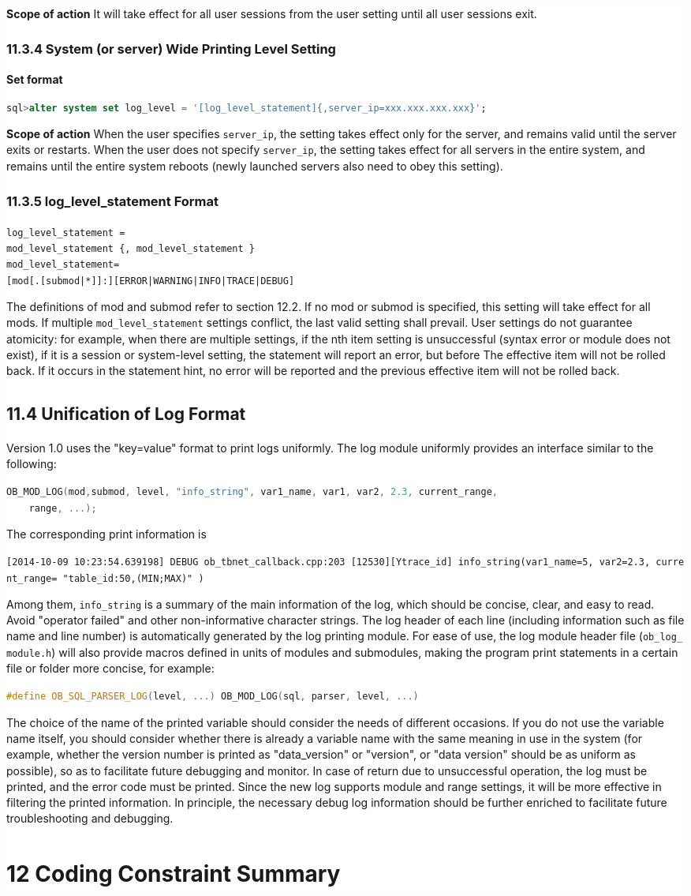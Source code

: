 **Scope of action**
It will take effect for all user sessions from the user setting until all user sessions exit.
### 11.3.4 System (or server) Wide Printing Level Setting
**Set format**

```sql
sql>alter system set log_level = '[log_level_statement]{,server_ip=xxx.xxx.xxx.xxx}';
```
**Scope of action**
When the user specifies `server_ip`, the setting takes effect only for the server, and remains valid until the server exits or restarts. When the user does not specify `server_ip`, the setting takes effect for all servers in the entire system, and remains until the entire system reboots (newly launched servers also need to obey this setting).
### 11.3.5 log_level_statement Format
```
log_level_statement =
mod_level_statement {, mod_level_statement }
mod_level_statement=
[mod[.[submod|*]]:][ERROR|WARNING|INFO|TRACE|DEBUG]
```

The definitions of mod and submod refer to section 12.2. If no mod or submod is specified, this setting will take effect for all mods. If multiple `mod_level_statement` settings conflict, the last valid setting shall prevail.
User settings do not guarantee atomicity: for example, when there are multiple settings, if the nth item setting is unsuccessful (syntax error or module does not exist), if it is a session or system-level setting, the statement will report an error, but before The effective item will not be rolled back. If it occurs in the statement hint, no error will be reported and the previous effective item will not be rolled back.
## 11.4 Unification of Log Format
Version 1.0 uses the "key=value" format to print logs uniformly. The log module uniformly provides an interface similar to the following:
```cpp
OB_MOD_LOG(mod,submod, level, "info_string", var1_name, var1, var2, 2.3, current_range, 
    range, ...);
```
The corresponding print information is

```txt
[2014-10-09 10:23:54.639198] DEBUG ob_tbnet_callback.cpp:203 [12530][Ytrace_id] info_string(var1_name=5, var2=2.3, current_range= "table_id:50,(MIN;MAX)" )
```
Among them, `info_string` is a summary of the main information of the log, which should be concise, clear, and easy to read. Avoid "operator failed" and other non-informative character strings.
The log header of each line (including information such as file name and line number) is automatically generated by the log printing module. For ease of use, the log module header file (`ob_log_module.h`) will also provide macros defined in units of modules and submodules, making the program print statements in a certain file or folder more concise, for example:
```cpp
#define OB_SQL_PARSER_LOG(level, ...) OB_MOD_LOG(sql, parser, level, ...)
```
The choice of the name of the printed variable should consider the needs of different occasions. If you do not use the variable name itself, you should consider whether there is already a variable name with the same meaning in use in the system (for example, whether the version number is printed as "data_version" or "version", or "data version" should be as uniform as possible), so as to facilitate future debugging and monitor.
In case of return due to unsuccessful operation, the log must be printed, and the error code must be printed.
Since the new log supports module and range settings, it will be more effective in filtering the printed information. In principle, the necessary debug log information should be further enriched to facilitate future troubleshooting and debugging.

# 12 Coding Constraint Summary
